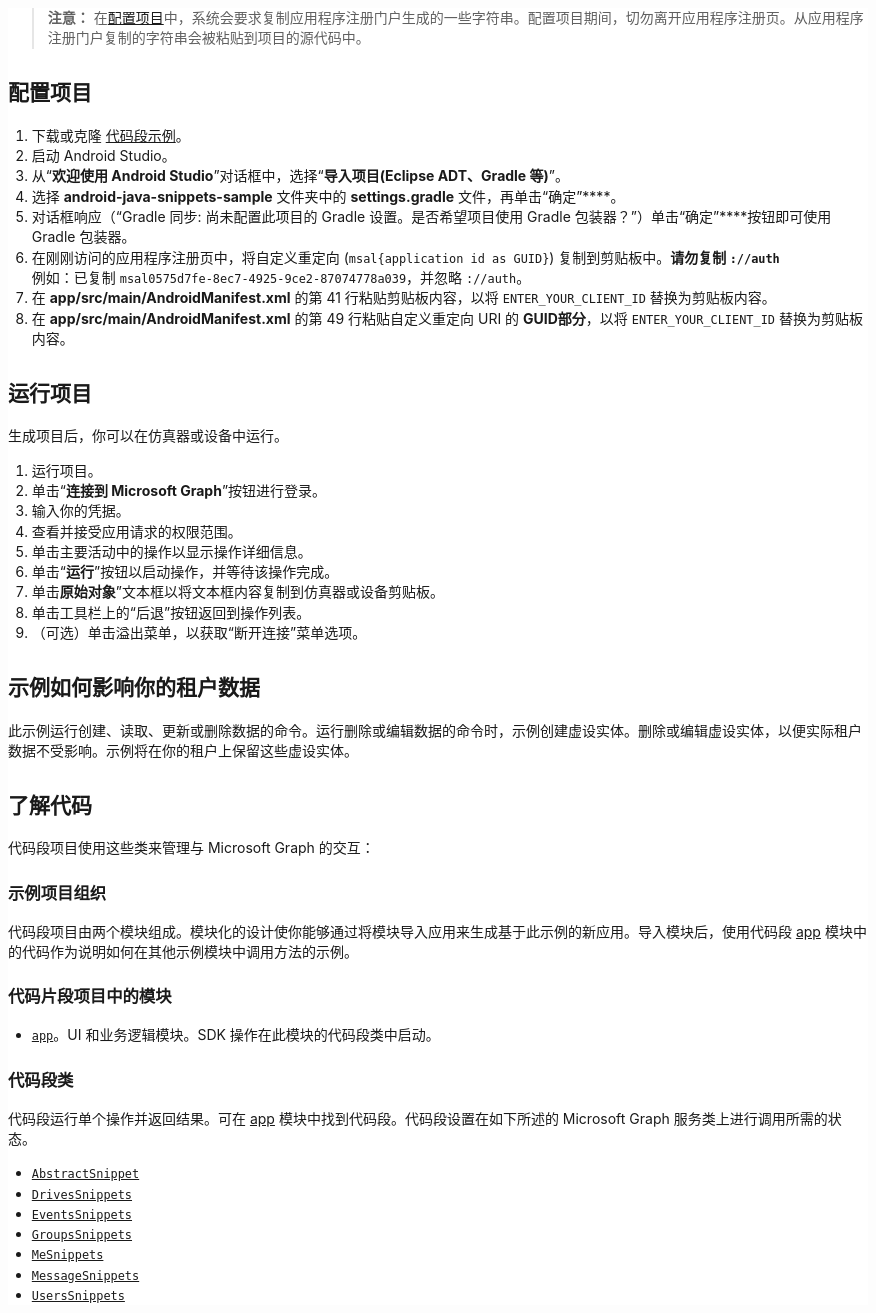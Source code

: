 > **注意：** 在[配置项目](#configure-the-project)中，系统会要求复制应用程序注册门户生成的一些字符串。配置项目期间，切勿离开应用程序注册页。从应用程序注册门户复制的字符串会被粘贴到项目的源代码中。

## 配置项目

1. 下载或克隆 [代码段示例](../../)。
2. 启动 Android Studio。
3. 从“**欢迎使用 Android Studio**”对话框中，选择“**导入项目(Eclipse ADT、Gradle 等)**”。
4. 选择 **android-java-snippets-sample** 文件夹中的 **settings.gradle** 文件，再单击“确定”****。
5. 对话框响应（“Gradle 同步: 尚未配置此项目的 Gradle 设置。是否希望项目使用 Gradle 包装器？”）单击“确定”****按钮即可使用 Gradle 包装器。 
4. 在刚刚访问的应用程序注册页中，将自定义重定向 (`msal{application id as GUID}`) 复制到剪贴板中。**请勿复制 `://auth`**
   <br/>例如：已复制 `msal0575d7fe-8ec7-4925-9ce2-87074778a039`，并忽略 `://auth`。
4. 在 **app/src/main/AndroidManifest.xml** 的第 41 行粘贴剪贴板内容，以将 `ENTER_YOUR_CLIENT_ID` 替换为剪贴板内容。
4. 在 **app/src/main/AndroidManifest.xml** 的第 49 行粘贴自定义重定向 URI 的 **GUID部分**，以将 `ENTER_YOUR_CLIENT_ID` 替换为剪贴板内容。

## 运行项目
生成项目后，你可以在仿真器或设备中运行。

1. 运行项目。
2. 单击“**连接到 Microsoft Graph**”按钮进行登录。
3. 输入你的凭据。
4. 查看并接受应用请求的权限范围。
4. 单击主要活动中的操作以显示操作详细信息。
5. 单击“**运行**”按钮以启动操作，并等待该操作完成。
6. 单击**原始对象**”文本框以将文本框内容复制到仿真器或设备剪贴板。
7. 单击工具栏上的“后退”按钮返回到操作列表。
8. （可选）单击溢出菜单，以获取“断开连接”菜单选项。

## 示例如何影响你的租户数据
此示例运行创建、读取、更新或删除数据的命令。运行删除或编辑数据的命令时，示例创建虚设实体。删除或编辑虚设实体，以便实际租户数据不受影响。示例将在你的租户上保留这些虚设实体。

## 了解代码
代码段项目使用这些类来管理与 Microsoft Graph 的交互：

### 示例项目组织
代码段项目由两个模块组成。模块化的设计使你能够通过将模块导入应用来生成基于此示例的新应用。导入模块后，使用代码段 [app](/app) 模块中的代码作为说明如何在其他示例模块中调用方法的示例。

### 代码片段项目中的模块
* [`app`](/app)。UI 和业务逻辑模块。SDK 操作在此模块的代码段类中启动。

### 代码段类
代码段运行单个操作并返回结果。可在 [app](/app) 模块中找到代码段。代码段设置在如下所述的 Microsoft Graph 服务类上进行调用所需的状态。
* [`AbstractSnippet`](/app/src/main/java/com/microsoft/graph/snippets/snippet/AbstractSnippet.java)
* [`DrivesSnippets`](/app/src/main/java/com/microsoft/graph/snippets/snippet/DrivesSnippets.java)
* [`EventsSnippets`](/app/src/main/java/com/microsoft/graph/snippets/snippet/EventsSnippets.java)
* [`GroupsSnippets`](/app/src/main/java/com/microsoft/graph/snippets/snippet/GroupsSnippets.java)
* [`MeSnippets`](/app/src/main/java/com/microsoft/graph/snippets/snippet/MeSnippets.java)
* [`MessageSnippets`](/app/src/main/java/com/microsoft/graph/snippets/snippet/MessageSnippets.java)
* [`UsersSnippets`](/app/src/main/java/com/microsoft/graph/snippets/snippet/UsersSnippets.java)
